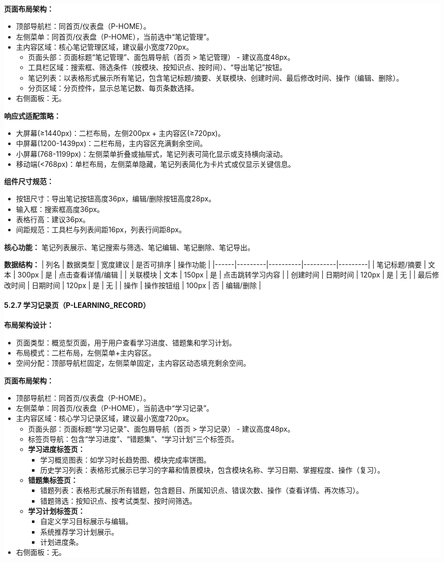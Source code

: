 **页面布局架构：**
- 顶部导航栏：同首页/仪表盘（P-HOME）。
- 左侧菜单：同首页/仪表盘（P-HOME），当前选中“笔记管理”。
- 主内容区域：核心笔记管理区域，建议最小宽度720px。
  - 页面头部：页面标题“笔记管理”、面包屑导航（首页 > 笔记管理） - 建议高度48px。
  - 工具栏区域：搜索框、筛选条件（按模块、按知识点、按时间）、“导出笔记”按钮。
  - 笔记列表：以表格形式展示所有笔记，包含笔记标题/摘要、关联模块、创建时间、最后修改时间、操作（编辑、删除）。
  - 分页区域：分页控件，显示总笔记数、每页条数选择。
- 右侧面板：无。

**响应式适配策略：**
- 大屏幕(≥1440px)：二栏布局，左侧200px + 主内容区(≥720px)。
- 中屏幕(1200-1439px)：二栏布局，主内容区充满剩余空间。
- 小屏幕(768-1199px)：左侧菜单折叠或抽屉式，笔记列表可简化显示或支持横向滚动。
- 移动端(<768px)：单栏布局，左侧菜单隐藏，笔记列表简化为卡片式或仅显示关键信息。

**组件尺寸规范：**
- 按钮尺寸：导出笔记按钮高度36px，编辑/删除按钮高度28px。
- 输入框：搜索框高度36px。
- 表格行高：建议36px。
- 间距规范：工具栏与列表间距16px，列表行间距8px。

**核心功能：**
笔记列表展示、笔记搜索与筛选、笔记编辑、笔记删除、笔记导出。

**数据结构：**
| 列名 | 数据类型 | 宽度建议 | 是否可排序 | 操作功能 |
|------|---------|----------|----------|---------|
| 笔记标题/摘要 | 文本 | 300px | 是 | 点击查看详情/编辑 |
| 关联模块 | 文本 | 150px | 是 | 点击跳转学习内容 |
| 创建时间 | 日期时间 | 120px | 是 | 无 |
| 最后修改时间 | 日期时间 | 120px | 是 | 无 |
| 操作 | 操作按钮组 | 100px | 否 | 编辑/删除 |

#### 5.2.7 学习记录页（P-LEARNING_RECORD）

**布局架构设计：**
- 页面类型：概览型页面，用于用户查看学习进度、错题集和学习计划。
- 布局模式：二栏布局，左侧菜单+主内容区。
- 空间分配：顶部导航栏固定，左侧菜单固定，主内容区动态填充剩余空间。

**页面布局架构：**
- 顶部导航栏：同首页/仪表盘（P-HOME）。
- 左侧菜单：同首页/仪表盘（P-HOME），当前选中“学习记录”。
- 主内容区域：核心学习记录区域，建议最小宽度720px。
  - 页面头部：页面标题“学习记录”、面包屑导航（首页 > 学习记录） - 建议高度48px。
  - 标签页导航：包含“学习进度”、“错题集”、“学习计划”三个标签页。
  - **学习进度标签页：**
    - 学习概览图表：如学习时长趋势图、模块完成率饼图。
    - 历史学习列表：表格形式展示已学习的字幕和情景模块，包含模块名称、学习日期、掌握程度、操作（复习）。
  - **错题集标签页：**
    - 错题列表：表格形式展示所有错题，包含题目、所属知识点、错误次数、操作（查看详情、再次练习）。
    - 错题筛选：按知识点、按考试类型、按时间筛选。
  - **学习计划标签页：**
    - 自定义学习目标展示与编辑。
    - 系统推荐学习计划展示。
    - 计划进度条。
- 右侧面板：无。
